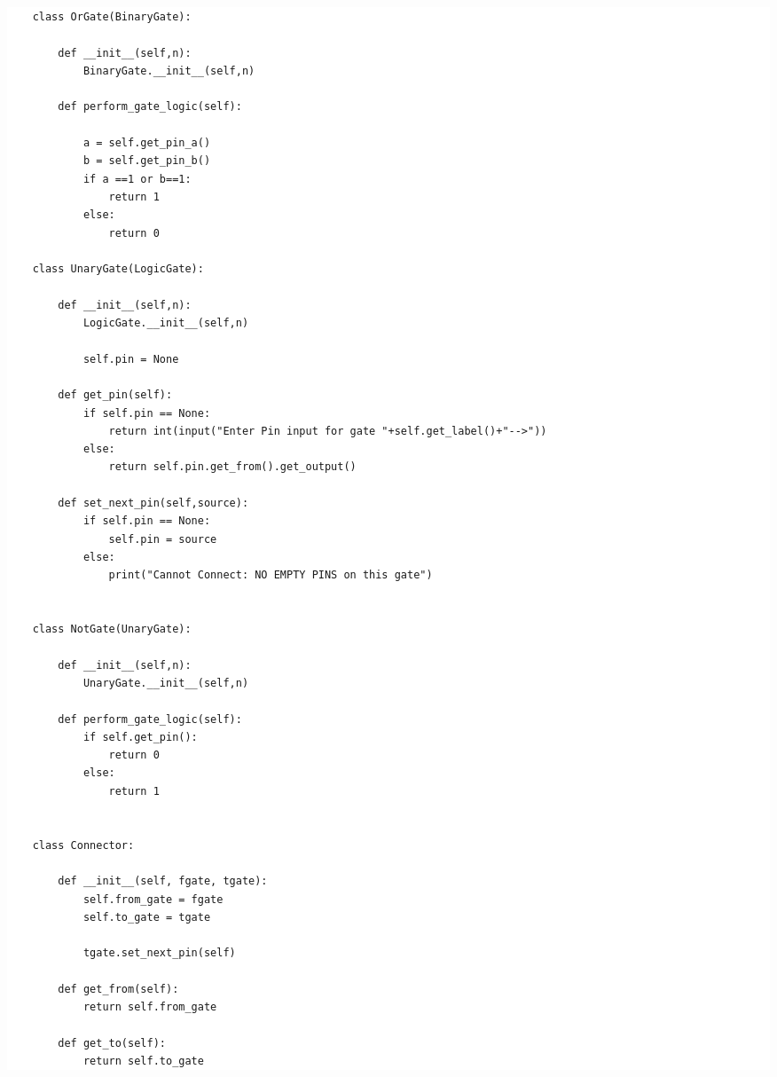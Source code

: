         class OrGate(BinaryGate):
    
            def __init__(self,n):
                BinaryGate.__init__(self,n)
    
            def perform_gate_logic(self):
    
                a = self.get_pin_a()
                b = self.get_pin_b()
                if a ==1 or b==1:
                    return 1
                else:
                    return 0
    
        class UnaryGate(LogicGate):
    
            def __init__(self,n):
                LogicGate.__init__(self,n)
    
                self.pin = None
    
            def get_pin(self):
                if self.pin == None:
                    return int(input("Enter Pin input for gate "+self.get_label()+"-->"))
                else:
                    return self.pin.get_from().get_output()
    
            def set_next_pin(self,source):
                if self.pin == None:
                    self.pin = source
                else:
                    print("Cannot Connect: NO EMPTY PINS on this gate")
    
    
        class NotGate(UnaryGate):
    
            def __init__(self,n):
                UnaryGate.__init__(self,n)
    
            def perform_gate_logic(self):
                if self.get_pin():
                    return 0
                else:
                    return 1
    
    
        class Connector:
    
            def __init__(self, fgate, tgate):
                self.from_gate = fgate
                self.to_gate = tgate
    
                tgate.set_next_pin(self)
    
            def get_from(self):
                return self.from_gate
    
            def get_to(self):
                return self.to_gate
    